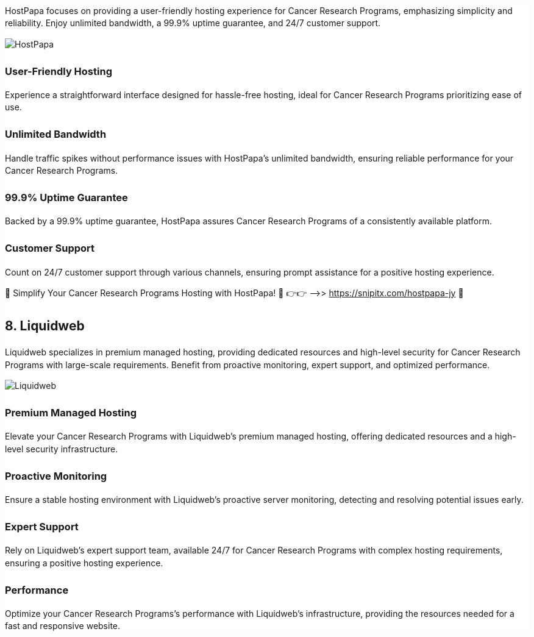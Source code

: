 HostPapa focuses on providing a user-friendly hosting experience for Cancer Research Programs, emphasizing simplicity and reliability. Enjoy unlimited bandwidth, a 99.9% uptime guarantee, and 24/7 customer support.

![HostPapa](https://i.imgur.com/ouDTkvl.jpeg "HostPapa Hosting")

### User-Friendly Hosting
Experience a straightforward interface designed for hassle-free hosting, ideal for Cancer Research Programs prioritizing ease of use.

### Unlimited Bandwidth
Handle traffic spikes without performance issues with HostPapa’s unlimited bandwidth, ensuring reliable performance for your Cancer Research Programs.

### 99.9% Uptime Guarantee
Backed by a 99.9% uptime guarantee, HostPapa assures Cancer Research Programs of a consistently available platform.

### Customer Support
Count on 24/7 customer support through various channels, ensuring prompt assistance for a positive hosting experience.

🌈 Simplify Your Cancer Research Programs Hosting with HostPapa! 🚀
👉👉 -->> https://snipitx.com/hostpapa-jy 🚀

## 8. Liquidweb

Liquidweb specializes in premium managed hosting, providing dedicated resources and high-level security for Cancer Research Programs with large-scale requirements. Benefit from proactive monitoring, expert support, and optimized performance.

![Liquidweb](https://i.imgur.com/4IvT9SC.jpeg "Liquidweb Hosting")

### Premium Managed Hosting
Elevate your Cancer Research Programs with Liquidweb’s premium managed hosting, offering dedicated resources and a high-level security infrastructure.

### Proactive Monitoring
Ensure a stable hosting environment with Liquidweb’s proactive server monitoring, detecting and resolving potential issues early.

### Expert Support
Rely on Liquidweb’s expert support team, available 24/7 for Cancer Research Programs with complex hosting requirements, ensuring a positive hosting experience.

### Performance
Optimize your Cancer Research Programs’s performance with Liquidweb’s infrastructure, providing the resources needed for a fast and responsive website.
